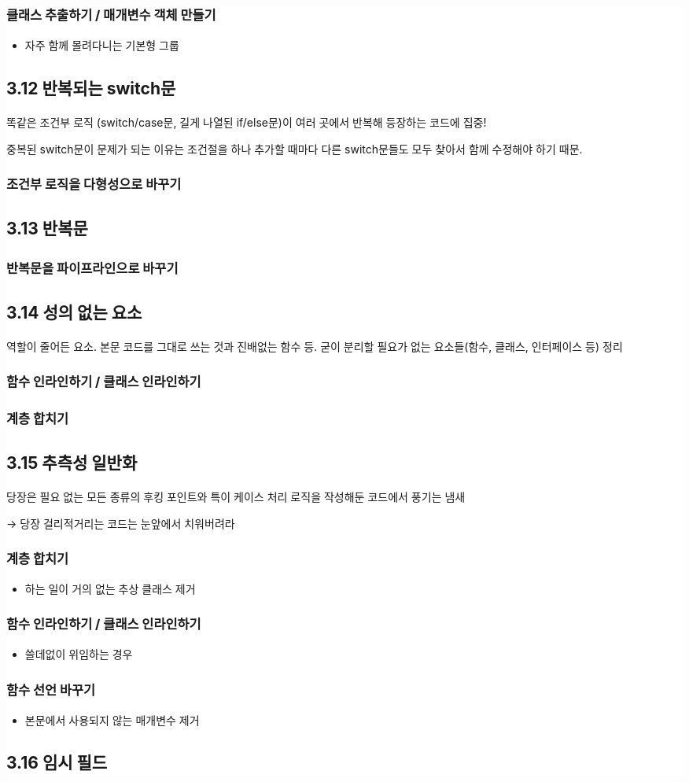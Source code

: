 ### 클래스 추출하기 / 매개변수 객체 만들기

- 자주 함께 몰려다니는 기본형 그룹



## 3.12 반복되는 switch문

똑같은 조건부 로직 (switch/case문, 길게 나열된 if/else문)이 여러 곳에서 반복해 등장하는 코드에 집중!

중복된 switch문이 문제가 되는 이유는 조건절을 하나 추가할 때마다 다른 switch문들도 모두 찾아서 함께 수정해야 하기 때문.

### 조건부 로직을 다형성으로 바꾸기



## 3.13 반복문

### 반복문을 파이프라인으로 바꾸기



## 3.14 성의 없는 요소

역할이 줄어든 요소. 본문 코드를 그대로 쓰는 것과 진배없는 함수 등. 굳이 분리할 필요가 없는 요소들(함수, 클래스, 인터페이스 등) 정리

### 함수 인라인하기 / 클래스 인라인하기

### 계층 합치기



## 3.15 추측성 일반화

당장은 필요 없는 모든 종류의 후킹 포인트와 특이 케이스 처리 로직을 작성해둔 코드에서 풍기는 냄새

→ 당장 걸리적거리는 코드는 눈앞에서 치워버려라

### 계층 합치기

- 하는 일이 거의 없는 추상 클래스 제거

### 함수 인라인하기 / 클래스 인라인하기

- 쓸데없이 위임하는 경우

### 함수 선언 바꾸기

- 본문에서 사용되지 않는 매개변수 제거



## 3.16 임시 필드
